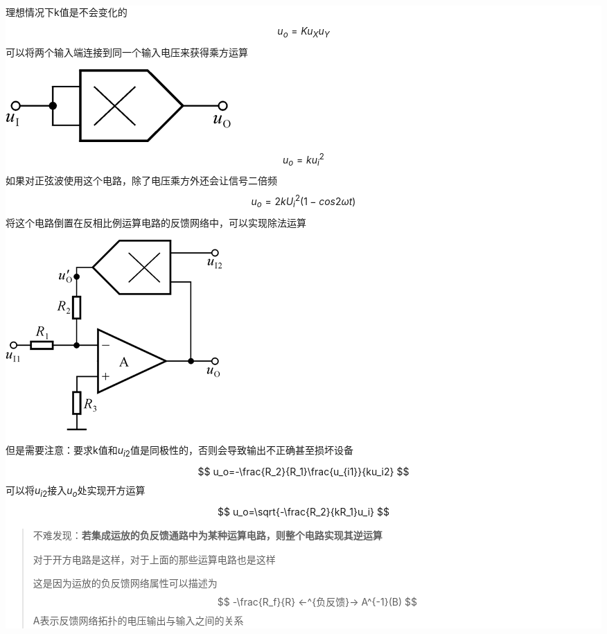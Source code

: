理想情况下k值是不会变化的
$$
u_o=Ku_Xu_Y
$$
可以将两个输入端连接到同一个输入电压来获得乘方运算

![image-20211220202810564](电路设计从入门到弃坑8【集成运算放大器的应用】.assets/image-20211220202810564.png)
$$
u_o=ku_i^2
$$
如果对正弦波使用这个电路，除了电压乘方外还会让信号二倍频
$$
u_o=2kU_i^2(1-cos2\omega t)
$$
将这个电路倒置在反相比例运算电路的反馈网络中，可以实现除法运算

![image-20211220203025092](电路设计从入门到弃坑8【集成运算放大器的应用】.assets/image-20211220203025092.png)

但是需要注意：要求k值和$u_{i2}$值是同极性的，否则会导致输出不正确甚至损坏设备
$$
u_o=-\frac{R_2}{R_1}\frac{u_{i1}}{ku_i2}
$$
可以将$u_{i2}$接入$u_o$处实现开方运算
$$
u_o=\sqrt{-\frac{R_2}{kR_1}u_i}
$$

> 不难发现：**若集成运放的负反馈通路中为某种运算电路，则整个电路实现其逆运算**
>
> 对于开方电路是这样，对于上面的那些运算电路也是这样
>
> 这是因为运放的负反馈网络属性可以描述为
> $$
> -\frac{R_f}{R} <-^{负反馈}-> A^{-1}(B)
> $$
> A表示反馈网络拓扑的电压输出与输入之间的关系
